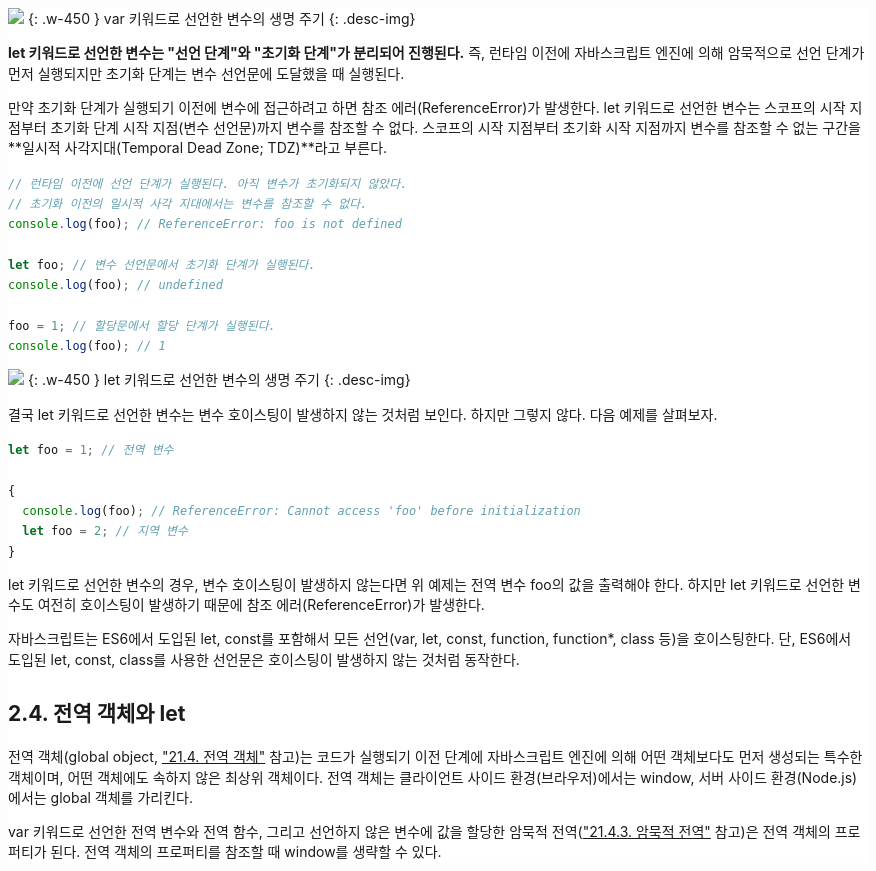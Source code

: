 ![](/assets/fs-images/15-2.png)
{: .w-450 }
var 키워드로 선언한 변수의 생명 주기
{: .desc-img}

**let 키워드로 선언한 변수는 "선언 단계"와 "초기화 단계"가 분리되어 진행된다.** 즉, 런타임 이전에 자바스크립트 엔진에 의해 암묵적으로 선언 단계가 먼저 실행되지만 초기화 단계는 변수 선언문에 도달했을 때 실행된다.

만약 초기화 단계가 실행되기 이전에 변수에 접근하려고 하면 참조 에러(ReferenceError)가 발생한다. let 키워드로 선언한 변수는 스코프의 시작 지점부터 초기화 단계 시작 지점(변수 선언문)까지 변수를 참조할 수 없다. 스코프의 시작 지점부터 초기화 시작 지점까지 변수를 참조할 수 없는 구간을 **일시적 사각지대(Temporal Dead Zone; TDZ)**라고 부른다.

```javascript
// 런타임 이전에 선언 단계가 실행된다. 아직 변수가 초기화되지 않았다.
// 초기화 이전의 일시적 사각 지대에서는 변수를 참조할 수 없다.
console.log(foo); // ReferenceError: foo is not defined

let foo; // 변수 선언문에서 초기화 단계가 실행된다.
console.log(foo); // undefined

foo = 1; // 할당문에서 할당 단계가 실행된다.
console.log(foo); // 1
```

![](/assets/fs-images/15-3.png)
{: .w-450 }
let 키워드로 선언한 변수의 생명 주기
{: .desc-img}

결국 let 키워드로 선언한 변수는 변수 호이스팅이 발생하지 않는 것처럼 보인다. 하지만 그렇지 않다. 다음 예제를 살펴보자.

```javascript
let foo = 1; // 전역 변수

{
  console.log(foo); // ReferenceError: Cannot access 'foo' before initialization
  let foo = 2; // 지역 변수
}
```

let 키워드로 선언한 변수의 경우, 변수 호이스팅이 발생하지 않는다면 위 예제는 전역 변수 foo의 값을 출력해야 한다. 하지만 let 키워드로 선언한 변수도 여전히 호이스팅이 발생하기 때문에 참조 에러(ReferenceError)가 발생한다.

자바스크립트는 ES6에서 도입된 let, const를 포함해서 모든 선언(var, let, const, function, function*, class 등)을 호이스팅한다. 단, ES6에서 도입된 let, const, class를 사용한 선언문은 호이스팅이 발생하지 않는 것처럼 동작한다.

## 2.4.	전역 객체와 let

전역 객체(global object, ["21.4. 전역 객체"](/fastcampus/built-in-object#4-전역-객체) 참고)는 코드가 실행되기 이전 단계에 자바스크립트 엔진에 의해 어떤 객체보다도 먼저 생성되는 특수한 객체이며, 어떤 객체에도 속하지 않은 최상위 객체이다. 전역 객체는 클라이언트 사이드 환경(브라우저)에서는 window, 서버 사이드 환경(Node.js)에서는 global 객체를 가리킨다.

var 키워드로 선언한 전역 변수와 전역 함수, 그리고 선언하지 않은 변수에 값을 할당한 암묵적 전역(["21.4.3. 암묵적 전역"](/fastcampus/built-in-object#43-암묵적-전역) 참고)은 전역 객체의 프로퍼티가 된다. 전역 객체의 프로퍼티를 참조할 때 window를 생략할 수 있다.
